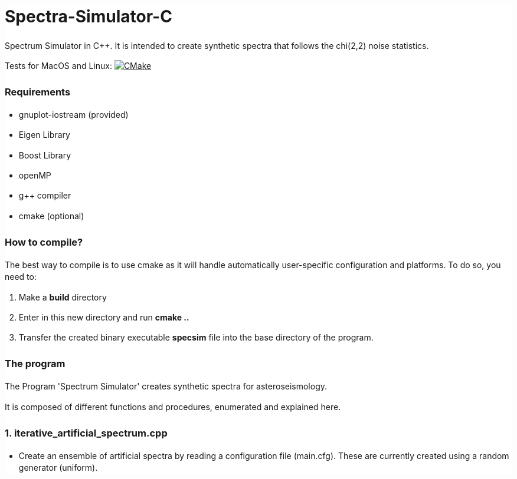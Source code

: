 # Spectra-Simulator-C

Spectrum Simulator in C++. It is intended to create synthetic spectra that follows the chi(2,2) noise statistics.

Tests for MacOS and Linux:
 [![CMake](https://github.com/OthmanB/Spectra-Simulator-C/actions/workflows/cmake_UbuntuMac.yml/badge.svg?branch=beta)](https://github.com/OthmanB/Spectra-Simulator-C/actions/workflows/cmake_UbuntuMac.yml)
  

### Requirements ###

* gnuplot-iostream (provided)

* Eigen Library

* Boost Library

* openMP

* g++ compiler

* cmake (optional)

  

### How to compile? ###

  

The best way to compile is to use cmake as it will handle automatically user-specific configuration and platforms. To do so, you need to:

  

1. Make a **build** directory

  

2. Enter in this new directory and run **cmake ..**

  

3. Transfer the created binary executable **specsim** file into the base directory of the program.

### The program ###

  

The Program 'Spectrum Simulator' creates synthetic spectra for asteroseismology.

It is composed of different functions and procedures, enumerated and explained here.



### 1. iterative_artificial_spectrum.cpp

  

- Create an ensemble of artificial spectra by reading a configuration file (main.cfg). These are currently created using a random generator (uniform).
